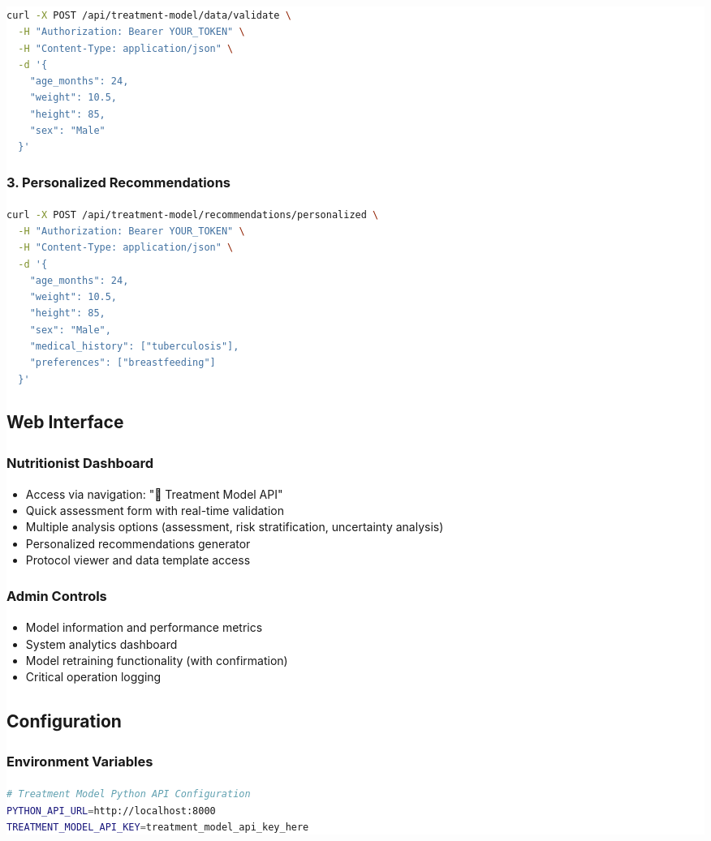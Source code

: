 ```bash
curl -X POST /api/treatment-model/data/validate \
  -H "Authorization: Bearer YOUR_TOKEN" \
  -H "Content-Type: application/json" \
  -d '{
    "age_months": 24,
    "weight": 10.5,
    "height": 85,
    "sex": "Male"
  }'
```

### 3. Personalized Recommendations

```bash
curl -X POST /api/treatment-model/recommendations/personalized \
  -H "Authorization: Bearer YOUR_TOKEN" \
  -H "Content-Type: application/json" \
  -d '{
    "age_months": 24,
    "weight": 10.5,
    "height": 85,
    "sex": "Male",
    "medical_history": ["tuberculosis"],
    "preferences": ["breastfeeding"]
  }'
```

## Web Interface

### Nutritionist Dashboard
- Access via navigation: "🤖 Treatment Model API"
- Quick assessment form with real-time validation
- Multiple analysis options (assessment, risk stratification, uncertainty analysis)
- Personalized recommendations generator
- Protocol viewer and data template access

### Admin Controls
- Model information and performance metrics
- System analytics dashboard
- Model retraining functionality (with confirmation)
- Critical operation logging

## Configuration

### Environment Variables

```bash
# Treatment Model Python API Configuration
PYTHON_API_URL=http://localhost:8000
TREATMENT_MODEL_API_KEY=treatment_model_api_key_here
```
